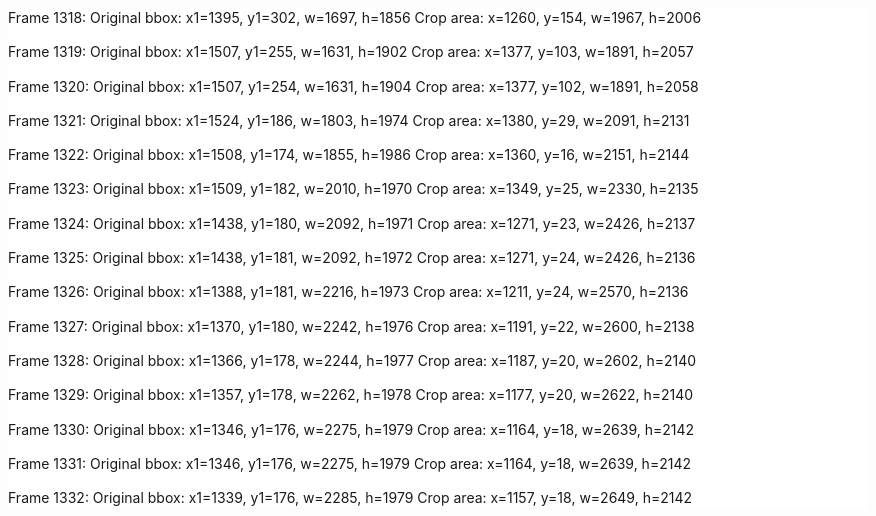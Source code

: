 Frame 1318:
Original bbox: x1=1395, y1=302, w=1697, h=1856
Crop area: x=1260, y=154, w=1967, h=2006

Frame 1319:
Original bbox: x1=1507, y1=255, w=1631, h=1902
Crop area: x=1377, y=103, w=1891, h=2057

Frame 1320:
Original bbox: x1=1507, y1=254, w=1631, h=1904
Crop area: x=1377, y=102, w=1891, h=2058

Frame 1321:
Original bbox: x1=1524, y1=186, w=1803, h=1974
Crop area: x=1380, y=29, w=2091, h=2131

Frame 1322:
Original bbox: x1=1508, y1=174, w=1855, h=1986
Crop area: x=1360, y=16, w=2151, h=2144

Frame 1323:
Original bbox: x1=1509, y1=182, w=2010, h=1970
Crop area: x=1349, y=25, w=2330, h=2135

Frame 1324:
Original bbox: x1=1438, y1=180, w=2092, h=1971
Crop area: x=1271, y=23, w=2426, h=2137

Frame 1325:
Original bbox: x1=1438, y1=181, w=2092, h=1972
Crop area: x=1271, y=24, w=2426, h=2136

Frame 1326:
Original bbox: x1=1388, y1=181, w=2216, h=1973
Crop area: x=1211, y=24, w=2570, h=2136

Frame 1327:
Original bbox: x1=1370, y1=180, w=2242, h=1976
Crop area: x=1191, y=22, w=2600, h=2138

Frame 1328:
Original bbox: x1=1366, y1=178, w=2244, h=1977
Crop area: x=1187, y=20, w=2602, h=2140

Frame 1329:
Original bbox: x1=1357, y1=178, w=2262, h=1978
Crop area: x=1177, y=20, w=2622, h=2140

Frame 1330:
Original bbox: x1=1346, y1=176, w=2275, h=1979
Crop area: x=1164, y=18, w=2639, h=2142

Frame 1331:
Original bbox: x1=1346, y1=176, w=2275, h=1979
Crop area: x=1164, y=18, w=2639, h=2142

Frame 1332:
Original bbox: x1=1339, y1=176, w=2285, h=1979
Crop area: x=1157, y=18, w=2649, h=2142
